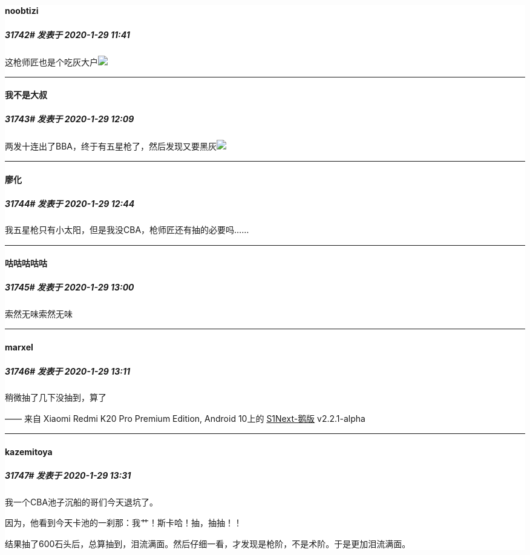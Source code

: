 ####  noobtizi  
##### 31742#       发表于 2020-1-29 11:41


这枪师匠也是个吃灰大户<img src="https://static.saraba1st.com/image/smiley/face2017/002.png" referrerpolicy="no-referrer">


-----

####  我不是大叔  
##### 31743#       发表于 2020-1-29 12:09


两发十连出了BBA，终于有五星枪了，然后发现又要黑灰<img src="https://static.saraba1st.com/image/smiley/face2017/125.png" referrerpolicy="no-referrer">


-----

####  廖化  
##### 31744#       发表于 2020-1-29 12:44


我五星枪只有小太阳，但是我没CBA，枪师匠还有抽的必要吗……


-----

####  咕咕咕咕咕  
##### 31745#       发表于 2020-1-29 13:00


索然无味索然无味


-----

####  marxel  
##### 31746#       发表于 2020-1-29 13:11


稍微抽了几下没抽到，算了

—— 来自 Xiaomi Redmi K20 Pro Premium Edition, Android 10上的 [S1Next-鹅版](https://github.com/ykrank/S1-Next/releases) v2.2.1-alpha


-----

####  kazemitoya  
##### 31747#       发表于 2020-1-29 13:31


我一个CBA池子沉船的哥们今天退坑了。


因为，他看到今天卡池的一刹那：我艹！斯卡哈！抽，抽抽！！


结果抽了600石头后，总算抽到，泪流满面。然后仔细一看，才发现是枪阶，不是术阶。于是更加泪流满面。
